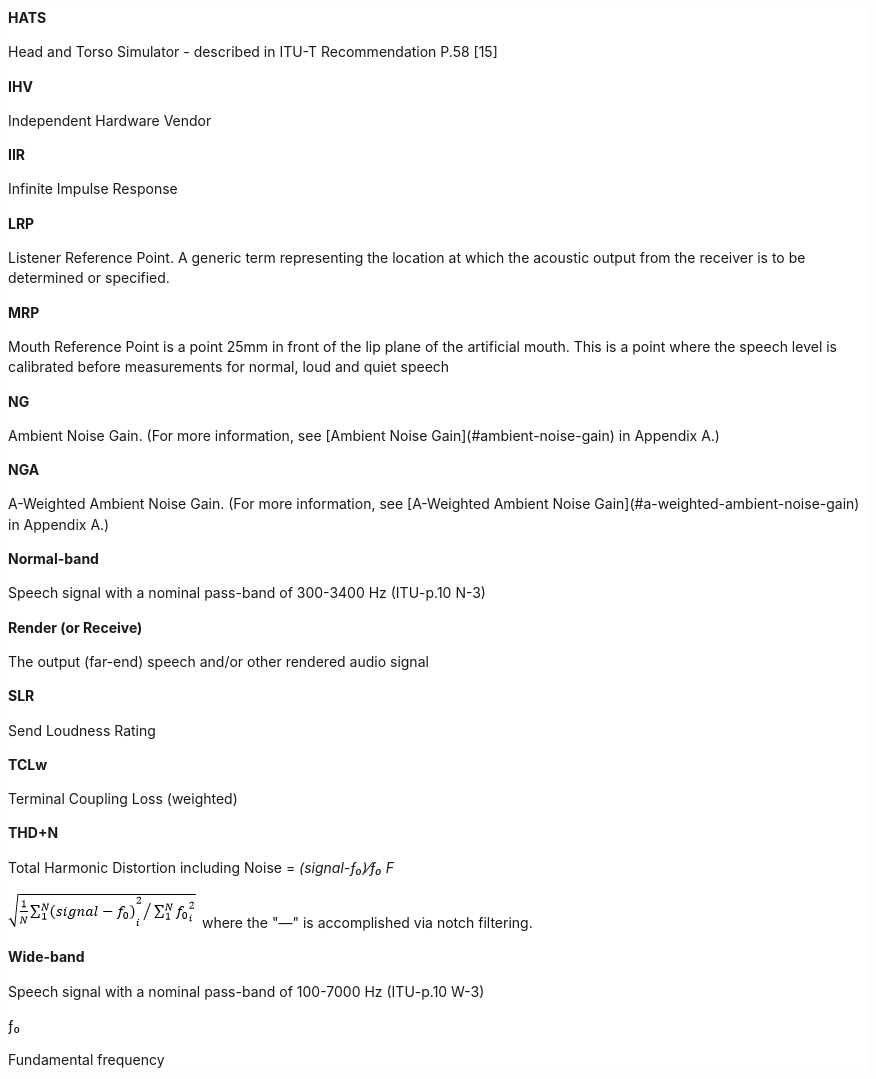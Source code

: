 <td><p><strong>HATS</strong></p></td>
<td><p>Head and Torso Simulator - described in ITU-T Recommendation P.58 [15]</p></td>
</tr>
<tr class="even">
<td><p><strong>IHV</strong></p></td>
<td><p>Independent Hardware Vendor</p></td>
</tr>
<tr class="odd">
<td><p><strong>IIR</strong></p></td>
<td><p>Infinite Impulse Response</p></td>
</tr>
<tr class="even">
<td><p><strong>LRP</strong></p></td>
<td><p>Listener Reference Point. A generic term representing the location at which the acoustic output from the receiver is to be determined or specified.</p></td>
</tr>
<tr class="odd">
<td><p><strong>MRP</strong></p></td>
<td><p>Mouth Reference Point is a point 25mm in front of the lip plane of the artificial mouth. This is a point where the speech level is calibrated before measurements for normal, loud and quiet speech</p></td>
</tr>
<tr class="even">
<td><p><strong>NG</strong></p></td>
<td><p>Ambient Noise Gain. (For more information, see [Ambient Noise Gain](#ambient-noise-gain) in Appendix A.)</p></td>
</tr>
<tr class="odd">
<td><p><strong>NGA</strong></p></td>
<td><p>A-Weighted Ambient Noise Gain. (For more information, see [A-Weighted Ambient Noise Gain](#a-weighted-ambient-noise-gain) in Appendix A.)</p></td>
</tr>
<tr class="even">
<td><p><strong>Normal-band</strong></p></td>
<td><p>Speech signal with a nominal pass-band of 300-3400 Hz (ITU-p.10 N-3)</p></td>
</tr>
<tr class="odd">
<td><p><strong>Render (or Receive)</strong></p></td>
<td><p>The output (far-end) speech and/or other rendered audio signal</p></td>
</tr>
<tr class="even">
<td><p><strong>SLR</strong></p></td>
<td><p>Send Loudness Rating</p></td>
</tr>
<tr class="odd">
<td><p><strong>TCLw</strong></p></td>
<td><p>Terminal Coupling Loss (weighted)</p></td>
</tr>
<tr class="even">
<td><p><strong>THD+N</strong></p></td>
<td><p>Total Harmonic Distortion including Noise = <em>(signal-ƒ₀)⁄ƒ₀ F</em></p>
<p><img src="../images/speechplatformequation1.png" alt="SpeechPlatformEquation1" /> where the &quot;—&quot; is accomplished via notch filtering.</p></td>
</tr>
<tr class="odd">
<td><p><strong>Wide-band</strong></p></td>
<td><p>Speech signal with a nominal pass-band of 100-7000 Hz (ITU-p.10 W-3)</p></td>
</tr>
<tr class="even">
<td>ƒ₀</td>
<td><p>Fundamental frequency</p></td>
</tr>